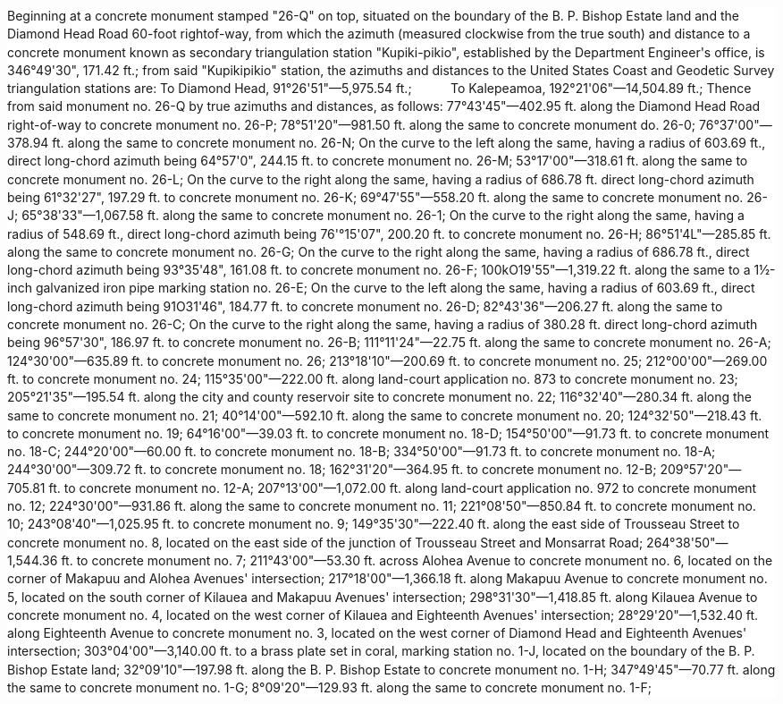 Beginning at a concrete monument stamped "26-Q" on top, situated on the boundary of the B. P. Bishop Estate land and the Diamond Head Road 60-foot rightof-way, from which the azimuth (measured clockwise from the true south) and distance to a concrete monument known as secondary triangulation station "Kupiki-pikio", established by the Department Engineer's office, is 346°49'30", 171.42 ft.; from said "Kupikipikio" station, the azimuths and distances to the United States Coast and Geodetic Survey triangulation stations are:
To Diamond Head, 91°26'51"—5,975.54 ft.;           To Kalepeamoa, 192°21'06"—14,504.89 ft.;
Thence from said monument no. 26-Q by true azimuths and distances, as follows:
77°43'45"—402.95 ft. along the Diamond Head Road right-of-way to concrete monument no. 26-P;
78°51'20"—981.50 ft. along the same to concrete monument do. 26-0; 76°37'00"—378.94 ft. along the same to concrete monument no. 26-N; On the curve to the left along the same, having a radius of 603.69 ft., direct long-chord azimuth being 64°57'0", 244.15 ft. to concrete monument no. 26-M;
53°17'00"—318.61 ft. along the same to concrete monument no. 26-L;
On the curve to the right along the same, having a radius of 686.78 ft. direct long-chord azimuth being 61°32'27", 197.29 ft. to concrete monument no. 26-K;
69°47'55"—558.20 ft. along the same to concrete monument no. 26-J; 65°38'33"—1,067.58 ft. along the same to concrete monument no. 26-1;
On the curve to the right along the same, having a radius of 548.69 ft., direct long-chord azimuth being 76'°15'07", 200.20 ft. to concrete monument no. 26-H;
86°51'4L"—285.85 ft. along the same to concrete monument no. 26-G;
On the curve to the right along the same, having a radius of 686.78 ft., direct long-chord azimuth being 93°35'48", 161.08 ft. to concrete monument no. 26-F;
100kO19'55"—1,319.22 ft. along the same to a 1½-inch galvanized iron pipe marking station no. 26-E;
On the curve to the left along the same, having a radius of 603.69 ft., direct long-chord azimuth being 91O31'46", 184.77 ft. to concrete monument no. 26-D;
82°43'36"—206.27 ft. along the same to concrete monument no. 26-C;
On the curve to the right along the same, having a radius of 380.28 ft. direct long-chord azimuth being 96°57'30", 186.97 ft. to concrete monument no. 26-B;
111°11'24"—22.75 ft. along the same to concrete monument no. 26-A;
124°30'00"—635.89 ft. to concrete monument no. 26;
213°18'10"—200.69 ft. to concrete monument no. 25;
212°00'00"—269.00 ft. to concrete monument no. 24;
115°35'00"—222.00 ft. along land-court application no. 873 to concrete monument no. 23;
205°21'35"—195.54 ft. along the city and county reservoir site to concrete monument no. 22;
116°32'40"—280.34 ft. along the same to concrete monument no. 21;
40°14'00"—592.10 ft. along the same to concrete monument no. 20;
124°32'50"—218.43 ft. to concrete monument no. 19;
64°16'00"—39.03 ft. to concrete monument no. 18-D;
154°50'00"—91.73 ft. to concrete monument no. 18-C;
244°20'00"—60.00 ft. to concrete monument no. 18-B;
334°50'00"—91.73 ft. to concrete monument no. 18-A;
244°30'00"—309.72 ft. to concrete monument no. 18;
162°31'20"—364.95 ft. to concrete monument no. 12-B;
209°57'20"—705.81 ft. to concrete monument no. 12-A;
207°13'00"—1,072.00 ft. along land-court application no. 972 to concrete monument no. 12;
224°30'00"—931.86 ft. along the same to concrete monument no. 11;
221°08'50"—850.84 ft. to concrete monument no. 10;
243°08'40"—1,025.95 ft. to concrete monument no. 9;
149°35'30"—222.40 ft. along the east side of Trousseau Street to concrete monument no. 8, located on the east side of the junction of Trousseau Street and Monsarrat Road;
264°38'50"—1,544.36 ft. to concrete monument no. 7;
211°43'00"—53.30 ft. across Alohea Avenue to concrete monument no. 6, located on the corner of Makapuu and Alohea Avenues' intersection;
217°18'00"—1,366.18 ft. along Makapuu Avenue to concrete monument no. 5, located on the south corner of Kilauea and Makapuu Avenues' intersection;
298°31'30"—1,418.85 ft. along Kilauea Avenue to concrete monument no. 4, located on the west corner of Kilauea and Eighteenth Avenues' intersection;
28°29'20"—1,532.40 ft. along Eighteenth Avenue to concrete monument no. 3, located on the west corner of Diamond Head and Eighteenth Avenues' intersection;
303°04'00"—3,140.00 ft. to a brass plate set in coral, marking station no. 1-J, located on the boundary of the B. P. Bishop Estate land;
32°09'10"—197.98 ft. along the B. P. Bishop Estate to concrete monument no. 1-H;
347°49'45"—70.77 ft. along the same to concrete monument no. 1-G;
8°09'20"—129.93 ft. along the same to concrete monument no. 1-F;